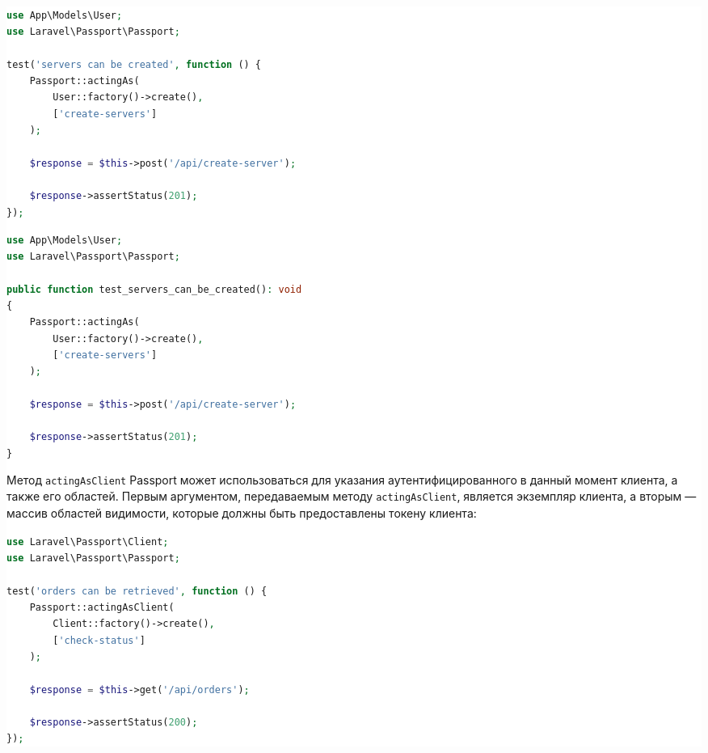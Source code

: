 ```php tab=Pest
use App\Models\User;
use Laravel\Passport\Passport;

test('servers can be created', function () {
    Passport::actingAs(
        User::factory()->create(),
        ['create-servers']
    );

    $response = $this->post('/api/create-server');

    $response->assertStatus(201);
});
```

```php tab=PHPUnit
use App\Models\User;
use Laravel\Passport\Passport;

public function test_servers_can_be_created(): void
{
    Passport::actingAs(
        User::factory()->create(),
        ['create-servers']
    );

    $response = $this->post('/api/create-server');

    $response->assertStatus(201);
}
```

Метод `actingAsClient` Passport может использоваться для указания аутентифицированного в данный момент клиента, а также его областей. Первым аргументом, передаваемым методу `actingAsClient`, является экземпляр клиента, а вторым — массив областей видимости, которые должны быть предоставлены токену клиента:

```php tab=Pest
use Laravel\Passport\Client;
use Laravel\Passport\Passport;

test('orders can be retrieved', function () {
    Passport::actingAsClient(
        Client::factory()->create(),
        ['check-status']
    );

    $response = $this->get('/api/orders');

    $response->assertStatus(200);
});
```

